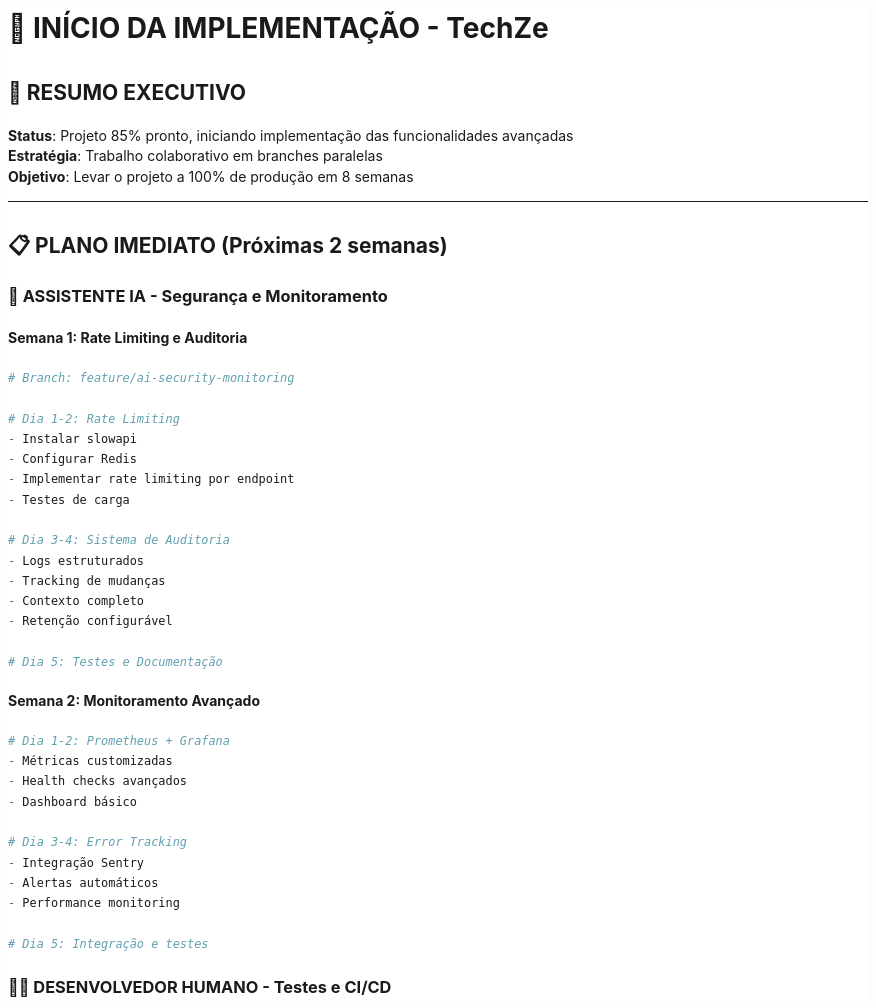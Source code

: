 # 🚀 INÍCIO DA IMPLEMENTAÇÃO - TechZe

## 🎯 RESUMO EXECUTIVO

**Status**: Projeto 85% pronto, iniciando implementação das funcionalidades avançadas  
**Estratégia**: Trabalho colaborativo em branches paralelas  
**Objetivo**: Levar o projeto a 100% de produção em 8 semanas  

---

## 📋 PLANO IMEDIATO (Próximas 2 semanas)

### 🤖 **ASSISTENTE IA - Segurança e Monitoramento**

#### **Semana 1: Rate Limiting e Auditoria**
```python
# Branch: feature/ai-security-monitoring

# Dia 1-2: Rate Limiting
- Instalar slowapi
- Configurar Redis
- Implementar rate limiting por endpoint
- Testes de carga

# Dia 3-4: Sistema de Auditoria
- Logs estruturados
- Tracking de mudanças
- Contexto completo
- Retenção configurável

# Dia 5: Testes e Documentação
```

#### **Semana 2: Monitoramento Avançado**
```python
# Dia 1-2: Prometheus + Grafana
- Métricas customizadas
- Health checks avançados
- Dashboard básico

# Dia 3-4: Error Tracking
- Integração Sentry
- Alertas automáticos
- Performance monitoring

# Dia 5: Integração e testes
```

### 👨‍💻 **DESENVOLVEDOR HUMANO - Testes e CI/CD**
